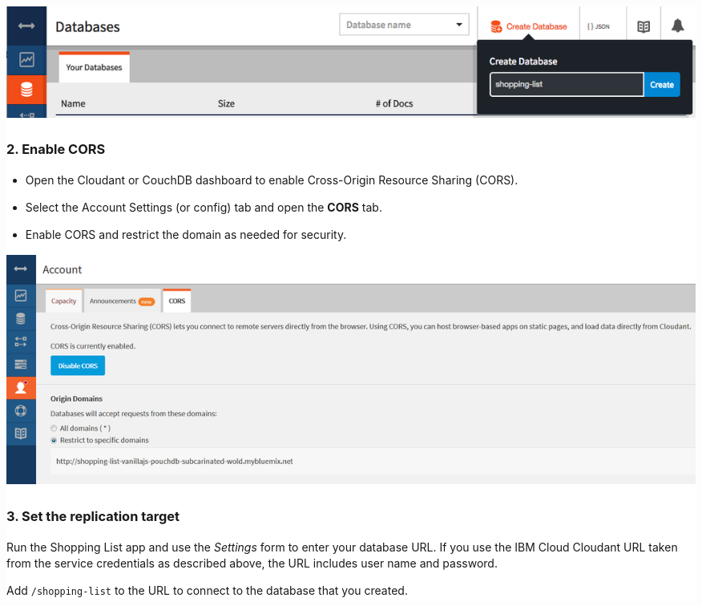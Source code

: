 ![](doc/source/images/create_db.png)

### 2. Enable CORS

* Open the Cloudant or CouchDB dashboard to enable Cross-Origin Resource Sharing (CORS).  

* Select the Account Settings (or config) tab and open the **CORS** tab.

* Enable CORS and restrict the domain as needed for security.

![](doc/source/images/enable_cors.png)

### 3. Set the replication target

Run the Shopping List app and use the *Settings* form to enter your database URL.
If you use the IBM Cloud Cloudant URL taken from the service credentials as described above, the URL includes user name and password.

Add `/shopping-list` to the URL to connect to the database that you created.
